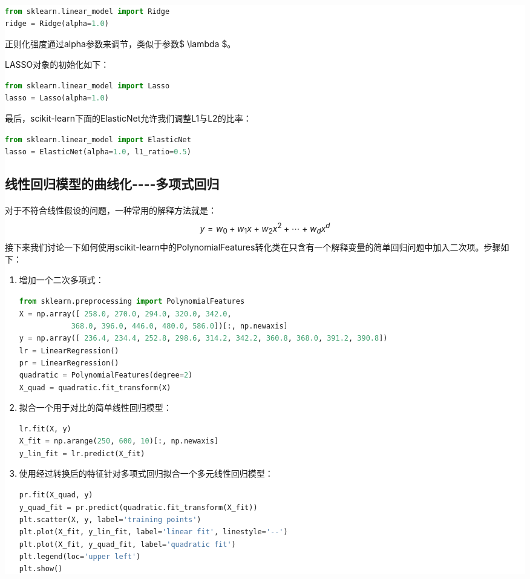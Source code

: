 ```python
from sklearn.linear_model import Ridge
ridge = Ridge(alpha=1.0)
```

正则化强度通过alpha参数来调节，类似于参数$ \lambda $。

LASSO对象的初始化如下：

```python
from sklearn.linear_model import Lasso
lasso = Lasso(alpha=1.0)
```

最后，scikit-learn下面的ElasticNet允许我们调整L1与L2的比率：

```python
from sklearn.linear_model import ElasticNet
lasso = ElasticNet(alpha=1.0, l1_ratio=0.5)
```

## 线性回归模型的曲线化----多项式回归

对于不符合线性假设的问题，一种常用的解释方法就是：
$$
y = w_0+w_1x+w_2x^2+\cdots+w_dx^d
$$
接下来我们讨论一下如何使用scikit-learn中的PolynomialFeatures转化类在只含有一个解释变量的简单回归问题中加入二次项。步骤如下：

1. 增加一个二次多项式：

   ```python
   from sklearn.preprocessing import PolynomialFeatures
   X = np.array([ 258.0, 270.0, 294.0, 320.0, 342.0,
               368.0, 396.0, 446.0, 480.0, 586.0])[:, np.newaxis]
   y = np.array([ 236.4, 234.4, 252.8, 298.6, 314.2, 342.2, 360.8, 368.0, 391.2, 390.8])
   lr = LinearRegression()
   pr = LinearRegression()
   quadratic = PolynomialFeatures(degree=2)
   X_quad = quadratic.fit_transform(X)
   ```

2. 拟合一个用于对比的简单线性回归模型：

   ```python
   lr.fit(X, y)
   X_fit = np.arange(250, 600, 10)[:, np.newaxis]
   y_lin_fit = lr.predict(X_fit)
   ```

3. 使用经过转换后的特征针对多项式回归拟合一个多元线性回归模型：

   ```python
   pr.fit(X_quad, y)
   y_quad_fit = pr.predict(quadratic.fit_transform(X_fit))
   plt.scatter(X, y, label='training points')
   plt.plot(X_fit, y_lin_fit, label='linear fit', linestyle='--')
   plt.plot(X_fit, y_quad_fit, label='quadratic fit')
   plt.legend(loc='upper left')
   plt.show()
   ```
